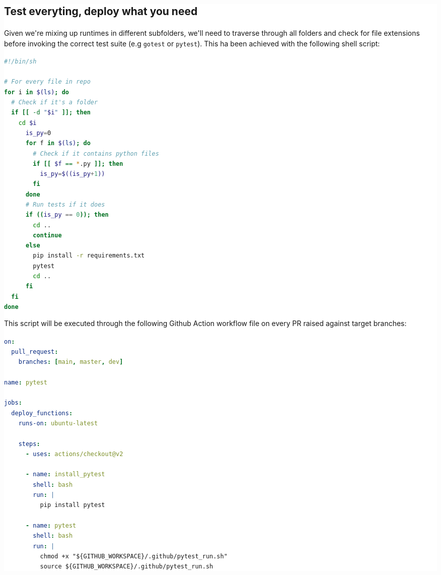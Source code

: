 ## Test everyting, deploy what you need

Given we're mixing up runtimes in different subfolders, we'll need to traverse through all folders and check for file
extensions before invoking the correct test suite (e.g `gotest` or `pytest`). This ha been achieved with the following
shell script:

```sh
#!/bin/sh

# For every file in repo
for i in $(ls); do
  # Check if it's a folder
  if [[ -d "$i" ]]; then
    cd $i
      is_py=0
      for f in $(ls); do
        # Check if it contains python files
        if [[ $f == *.py ]]; then
          is_py=$((is_py+1))
        fi
      done
      # Run tests if it does
      if ((is_py == 0)); then
        cd .. 
        continue
      else
        pip install -r requirements.txt
        pytest
        cd ..
      fi
  fi
done
```

This script will be executed through the following Github Action workflow file on every PR raised 
against target branches: 

```yaml
on:
  pull_request:
    branches: [main, master, dev]

name: pytest

jobs:
  deploy_functions:
    runs-on: ubuntu-latest

    steps:
      - uses: actions/checkout@v2

      - name: install_pytest
        shell: bash
        run: |
          pip install pytest

      - name: pytest
        shell: bash
        run: |
          chmod +x "${GITHUB_WORKSPACE}/.github/pytest_run.sh"
          source ${GITHUB_WORKSPACE}/.github/pytest_run.sh

```
